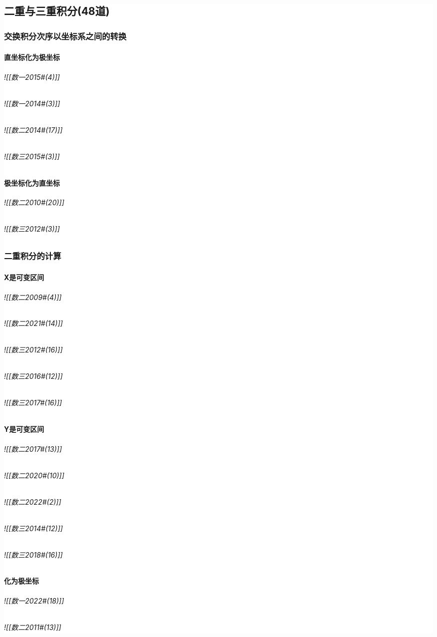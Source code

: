 
## 二重与三重积分(48道)


### 交换积分次序以坐标系之间的转换


#### 直坐标化为极坐标

###### ![[数一2015#(4)]]

###### ![[数一2014#(3)]]

###### ![[数二2014#(17)]]

###### ![[数三2015#(3)]]

#### 极坐标化为直坐标

###### ![[数二2010#(20)]]

###### ![[数三2012#(3)]]

### 二重积分的计算

#### X是可变区间

###### ![[数二2009#(4)]]

###### ![[数二2021#(14)]]

###### ![[数三2012#(16)]]

###### ![[数三2016#(12)]]

###### ![[数三2017#(16)]]

#### Y是可变区间

###### ![[数二2017#(13)]]

###### ![[数二2020#(10)]]

###### ![[数二2022#(2)]]

###### ![[数三2014#(12)]]

###### ![[数三2018#(16)]]

#### 化为极坐标


###### ![[数一2022#(18)]]

###### ![[数二2011#(13)]]
